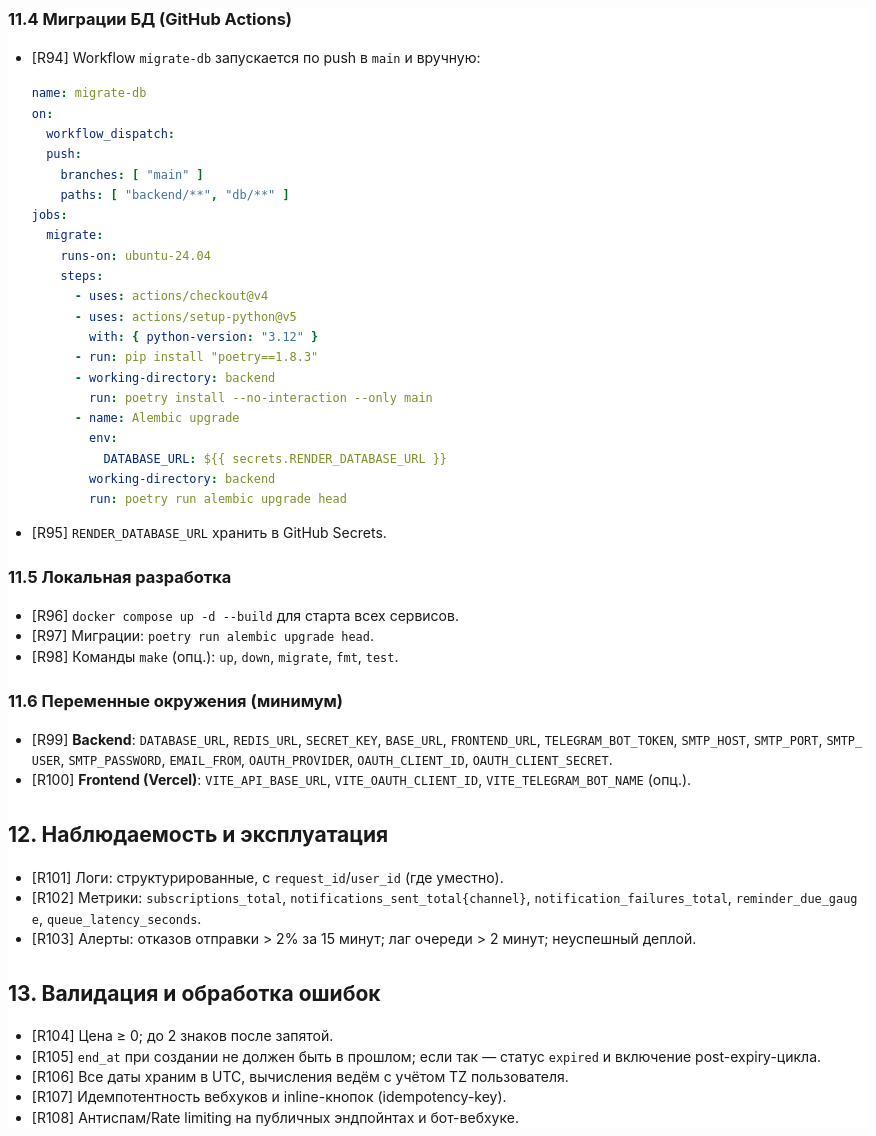 ### 11.4 Миграции БД (GitHub Actions)
- [R94] Workflow `migrate-db` запускается по push в `main` и вручную:
  ```yaml
  name: migrate-db
  on:
    workflow_dispatch:
    push:
      branches: [ "main" ]
      paths: [ "backend/**", "db/**" ]
  jobs:
    migrate:
      runs-on: ubuntu-24.04
      steps:
        - uses: actions/checkout@v4
        - uses: actions/setup-python@v5
          with: { python-version: "3.12" }
        - run: pip install "poetry==1.8.3"
        - working-directory: backend
          run: poetry install --no-interaction --only main
        - name: Alembic upgrade
          env:
            DATABASE_URL: ${{ secrets.RENDER_DATABASE_URL }}
          working-directory: backend
          run: poetry run alembic upgrade head
  ```
- [R95] `RENDER_DATABASE_URL` хранить в GitHub Secrets.

### 11.5 Локальная разработка
- [R96] `docker compose up -d --build` для старта всех сервисов.
- [R97] Миграции: `poetry run alembic upgrade head`.
- [R98] Команды `make` (опц.): `up`, `down`, `migrate`, `fmt`, `test`.

### 11.6 Переменные окружения (минимум)
- [R99] **Backend**: `DATABASE_URL`, `REDIS_URL`, `SECRET_KEY`, `BASE_URL`, `FRONTEND_URL`, `TELEGRAM_BOT_TOKEN`, `SMTP_HOST`, `SMTP_PORT`, `SMTP_USER`, `SMTP_PASSWORD`, `EMAIL_FROM`, `OAUTH_PROVIDER`, `OAUTH_CLIENT_ID`, `OAUTH_CLIENT_SECRET`.
- [R100] **Frontend (Vercel)**: `VITE_API_BASE_URL`, `VITE_OAUTH_CLIENT_ID`, `VITE_TELEGRAM_BOT_NAME` (опц.).

## 12. Наблюдаемость и эксплуатация
- [R101] Логи: структурированные, с `request_id`/`user_id` (где уместно).
- [R102] Метрики: `subscriptions_total`, `notifications_sent_total{channel}`, `notification_failures_total`, `reminder_due_gauge`, `queue_latency_seconds`.
- [R103] Алерты: отказов отправки > 2% за 15 минут; лаг очереди > 2 минут; неуспешный деплой.

## 13. Валидация и обработка ошибок
- [R104] Цена ≥ 0; до 2 знаков после запятой.
- [R105] `end_at` при создании не должен быть в прошлом; если так — статус `expired` и включение post-expiry-цикла.
- [R106] Все даты храним в UTC, вычисления ведём с учётом TZ пользователя.
- [R107] Идемпотентность вебхуков и inline-кнопок (idempotency-key).
- [R108] Антиспам/Rate limiting на публичных эндпойнтах и бот-вебхуке.
